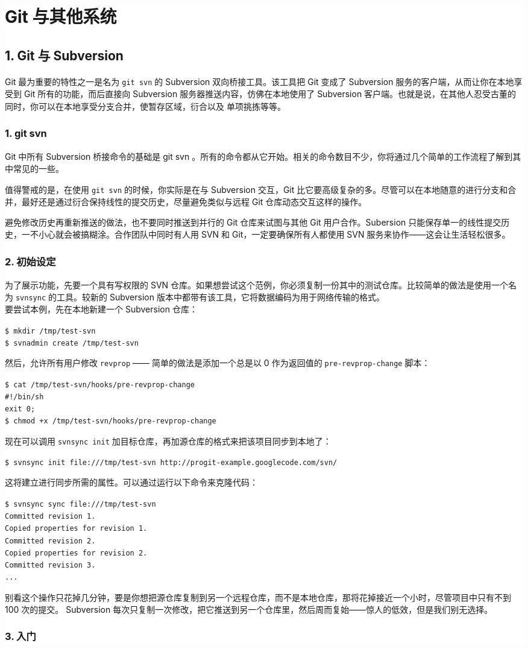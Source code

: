 # Git 与其他系统  

## 1. Git 与 Subversion  

Git 最为重要的特性之一是名为 `git svn` 的 Subversion 双向桥接工具。该工具把 Git 变成了 Subversion 服务的客户端，从而让你在本地享受到 Git 所有的功能，而后直接向 Subversion 服务器推送内容，仿佛在本地使用了 Subversion 客户端。也就是说，在其他人忍受古董的同时，你可以在本地享受分支合并，使暂存区域，衍合以及 单项挑拣等等。  


### 1. git svn  

Git 中所有 Subversion 桥接命令的基础是 git svn 。所有的命令都从它开始。相关的命令数目不少，你将通过几个简单的工作流程了解到其中常见的一些。  

值得警戒的是，在使用 `git svn` 的时候，你实际是在与 Subversion 交互，Git 比它要高级复杂的多。尽管可以在本地随意的进行分支和合并，最好还是通过衍合保持线性的提交历史，尽量避免类似与远程 Git 仓库动态交互这样的操作。  

避免修改历史再重新推送的做法，也不要同时推送到并行的 Git 仓库来试图与其他 Git 用户合作。Subersion 只能保存单一的线性提交历史，一不小心就会被搞糊涂。合作团队中同时有人用 SVN 和 Git，一定要确保所有人都使用 SVN 服务来协作——这会让生活轻松很多。  

### 2. 初始设定  

为了展示功能，先要一个具有写权限的 SVN 仓库。如果想尝试这个范例，你必须复制一份其中的测试仓库。比较简单的做法是使用一个名为 `svnsync` 的工具。较新的 Subversion 版本中都带有该工具，它将数据编码为用于网络传输的格式。  
要尝试本例，先在本地新建一个 Subversion 仓库：  
```shell
$ mkdir /tmp/test-svn
$ svnadmin create /tmp/test-svn
```
然后，允许所有用户修改 `revprop` —— 简单的做法是添加一个总是以 0 作为返回值的 `pre-revprop-change` 脚本：  
```shell
$ cat /tmp/test-svn/hooks/pre-revprop-change
#!/bin/sh
exit 0;
$ chmod +x /tmp/test-svn/hooks/pre-revprop-change
```
现在可以调用 `svnsync init` 加目标仓库，再加源仓库的格式来把该项目同步到本地了：  
```shell
$ svnsync init file:///tmp/test-svn http://progit-example.googlecode.com/svn/
```
这将建立进行同步所需的属性。可以通过运行以下命令来克隆代码：  
```shell
$ svnsync sync file:///tmp/test-svn
Committed revision 1.
Copied properties for revision 1.
Committed revision 2.
Copied properties for revision 2.
Committed revision 3.
...
```
别看这个操作只花掉几分钟，要是你想把源仓库复制到另一个远程仓库，而不是本地仓库，那将花掉接近一个小时，尽管项目中只有不到 100 次的提交。 Subversion 每次只复制一次修改，把它推送到另一个仓库里，然后周而复始——惊人的低效，但是我们别无选择。  

### 3. 入门  
